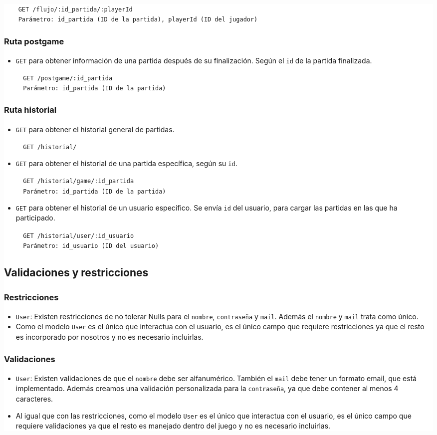         GET /flujo/:id_partida/:playerId
        Parámetro: id_partida (ID de la partida), playerId (ID del jugador)


### Ruta postgame

- `GET` para obtener información de una partida después de su finalización. Según el `id` de la partida finalizada.

        GET /postgame/:id_partida
        Parámetro: id_partida (ID de la partida)


### Ruta historial

- `GET` para obtener el historial general de partidas.

        GET /historial/

- `GET` para obtener el historial de una partida específica, según su `id`.

        GET /historial/game/:id_partida
        Parámetro: id_partida (ID de la partida)

- `GET` para obtener el historial de un usuario específico. Se envía `id` del usuario, para cargar las partidas en las que ha participado.

        GET /historial/user/:id_usuario
        Parámetro: id_usuario (ID del usuario)


## Validaciones y restricciones

### Restricciones

- `User`: Existen restricciones de no tolerar Nulls para el `nombre`, `contraseña` y `mail`. Además el `nombre` y `mail` trata como único.
- Como el modelo `User` es el único que interactua con el usuario, es el único campo que requiere restricciones ya que el resto es incorporado por nosotros y no es necesario incluirlas.

### Validaciones

- `User`: Existen validaciones de que el `nombre` debe ser alfanumérico. También el `mail` debe tener un formato email, que está implementado. Además creamos una validación personalizada para la `contraseña`, ya que debe contener al menos 4 caracteres.

- Al igual que con las restricciones, como el modelo `User` es el único que interactua con el usuario, es el único campo que requiere validaciones ya que el resto es manejado dentro del juego y no es necesario incluirlas.